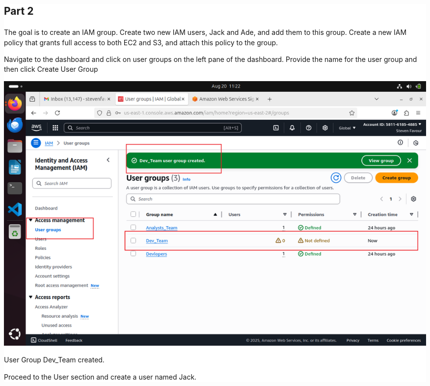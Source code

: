 
## Part 2 

The goal is to create an IAM group. Create two new IAM users, Jack and Ade, and add them to this group. Create a new IAM policy that grants full access to both EC2 and S3, and attach this policy to the group.

Navigate to the dashboard and click on user groups on the left pane of the dashboard. Provide the name for the user group and then click Create User Group

![](./Img11/h.png)

User Group Dev_Team created. 

Proceed to the User section and create a user named Jack. 
